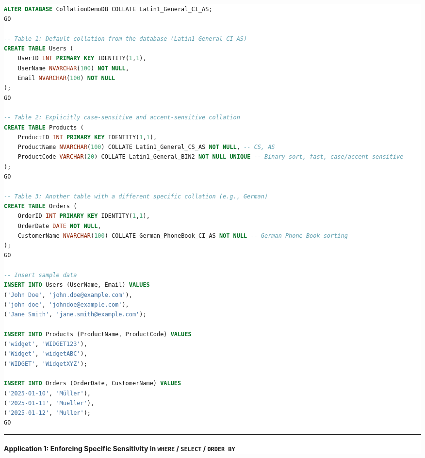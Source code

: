 ```sql
ALTER DATABASE CollationDemoDB COLLATE Latin1_General_CI_AS;
GO

-- Table 1: Default collation from the database (Latin1_General_CI_AS)
CREATE TABLE Users (
    UserID INT PRIMARY KEY IDENTITY(1,1),
    UserName NVARCHAR(100) NOT NULL,
    Email NVARCHAR(100) NOT NULL
);
GO

-- Table 2: Explicitly case-sensitive and accent-sensitive collation
CREATE TABLE Products (
    ProductID INT PRIMARY KEY IDENTITY(1,1),
    ProductName NVARCHAR(100) COLLATE Latin1_General_CS_AS NOT NULL, -- CS, AS
    ProductCode VARCHAR(20) COLLATE Latin1_General_BIN2 NOT NULL UNIQUE -- Binary sort, fast, case/accent sensitive
);
GO

-- Table 3: Another table with a different specific collation (e.g., German)
CREATE TABLE Orders (
    OrderID INT PRIMARY KEY IDENTITY(1,1),
    OrderDate DATE NOT NULL,
    CustomerName NVARCHAR(100) COLLATE German_PhoneBook_CI_AS NOT NULL -- German Phone Book sorting
);
GO

-- Insert sample data
INSERT INTO Users (UserName, Email) VALUES
('John Doe', 'john.doe@example.com'),
('john doe', 'johndoe@example.com'),
('Jane Smith', 'jane.smith@example.com');

INSERT INTO Products (ProductName, ProductCode) VALUES
('widget', 'WIDGET123'),
('Widget', 'widgetABC'),
('WIDGET', 'WidgetXYZ');

INSERT INTO Orders (OrderDate, CustomerName) VALUES
('2025-01-10', 'Müller'),
('2025-01-11', 'Mueller'),
('2025-01-12', 'Muller');
GO
```

---

#### Application 1: Enforcing Specific Sensitivity in `WHERE` / `SELECT` / `ORDER BY`
